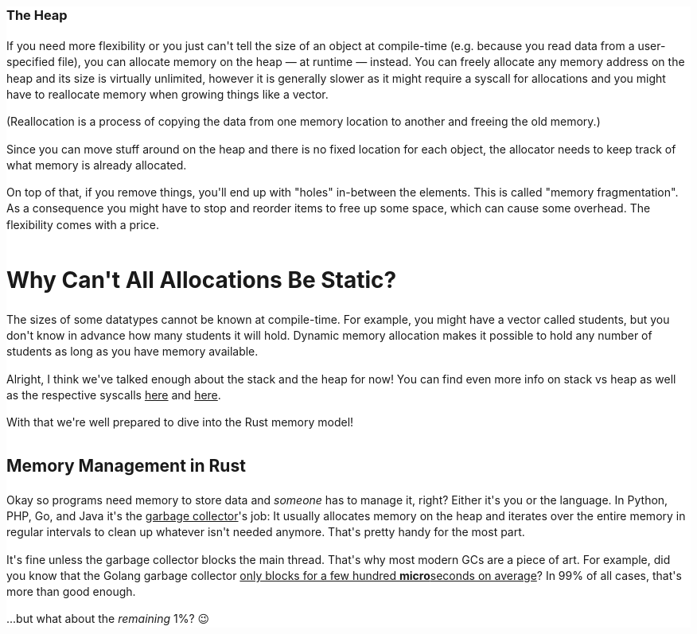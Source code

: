 ### The Heap

If you need more flexibility or you just can't tell the size of an object at
compile-time (e.g. because you read data from a user-specified file),
you can allocate memory on the heap &mdash; at runtime &mdash; instead. You can
freely allocate any memory address on the heap and its size is virtually
unlimited, however it is generally slower as it might require a syscall for
allocations and you might have to reallocate memory when growing things like a
vector.

(Reallocation is a process of copying the data from one memory location to
another and freeing the old memory.)

Since you can move stuff around on the heap and there is no fixed location for
each object, the allocator needs to keep track of what memory is already
allocated.

On top of that, if you remove things, you'll end up with "holes" in-between the
elements. This is called "memory fragmentation".
As a consequence you might have to stop and reorder items to free up some space,
which can cause some overhead. The flexibility comes with a price.

# Why Can't All Allocations Be Static?

The sizes of some datatypes cannot be known at compile-time. For example, you
might have a vector called students, but you don't know in advance how many
students it will hold. Dynamic memory allocation makes it possible to hold any
number of students as long as you have memory available.

Alright, I think we've talked enough about the stack and the heap for now! You
can find even more info on stack vs heap as well as the respective syscalls
[here](https://www.linuxjournal.com/article/6390) and
[here](http://web.mit.edu/rust-lang_v1.25/arch/amd64_ubuntu1404/share/doc/rust/html/book/first-edition/the-stack-and-the-heap.html#the-heap).

With that we're well prepared to dive into the Rust memory model!

## Memory Management in Rust

Okay so programs need memory to store data and _someone_ has to manage it, right?
Either it's you or the language. In Python, PHP, Go, and Java it's the [garbage
collector](<https://en.wikipedia.org/wiki/Garbage_collection_(computer_science)>)'s
job: It usually allocates memory on the heap and iterates over the entire
memory in regular intervals to clean up whatever isn't needed anymore. That's
pretty handy for the most part.

It's fine unless the garbage collector blocks the main thread.
That's why most modern GCs are a piece of art.
For example, did you know that the Golang garbage collector [only blocks for a few hundred **micro**seconds on average](https://go.dev/blog/ismmkeynote)?
In 99% of all cases, that's more than good enough.

...but what about the _remaining_ 1%? 😉
